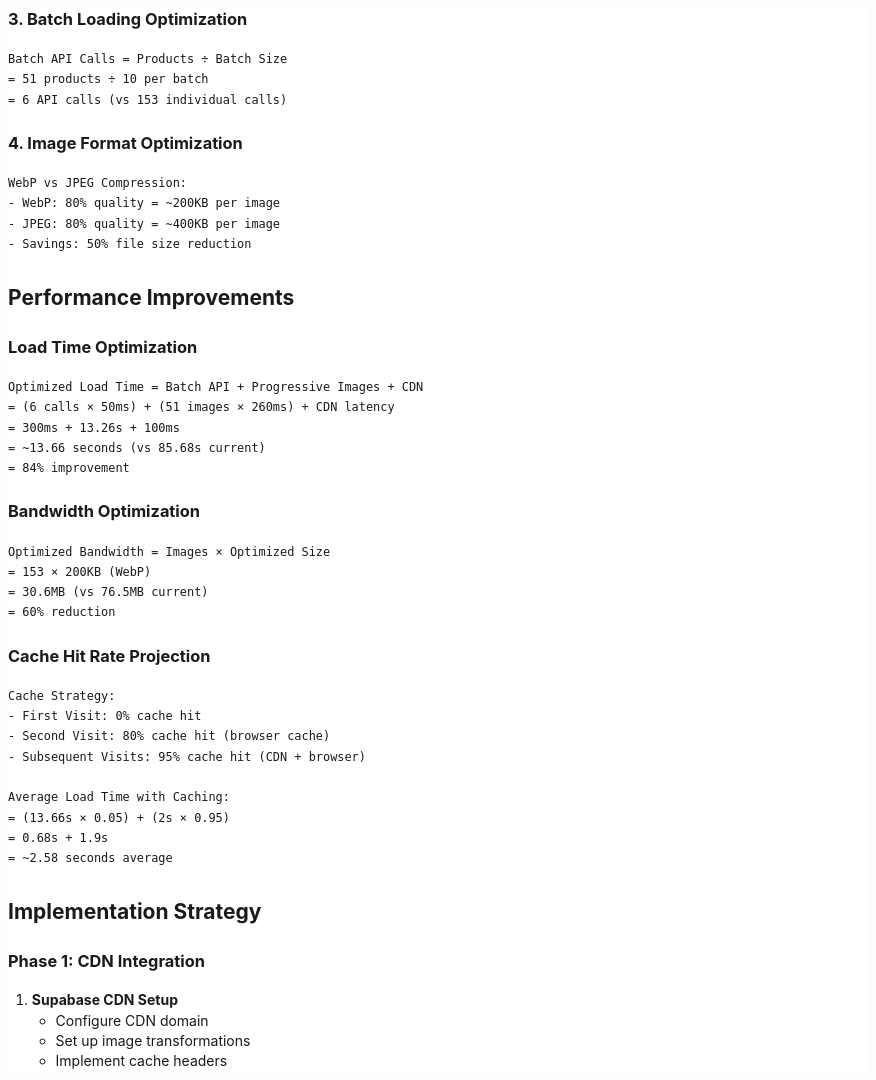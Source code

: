 ### 3. Batch Loading Optimization
```
Batch API Calls = Products ÷ Batch Size
= 51 products ÷ 10 per batch
= 6 API calls (vs 153 individual calls)
```

### 4. Image Format Optimization
```
WebP vs JPEG Compression:
- WebP: 80% quality = ~200KB per image
- JPEG: 80% quality = ~400KB per image
- Savings: 50% file size reduction
```

## Performance Improvements

### Load Time Optimization
```
Optimized Load Time = Batch API + Progressive Images + CDN
= (6 calls × 50ms) + (51 images × 260ms) + CDN latency
= 300ms + 13.26s + 100ms
= ~13.66 seconds (vs 85.68s current)
= 84% improvement
```

### Bandwidth Optimization
```
Optimized Bandwidth = Images × Optimized Size
= 153 × 200KB (WebP)
= 30.6MB (vs 76.5MB current)
= 60% reduction
```

### Cache Hit Rate Projection
```
Cache Strategy:
- First Visit: 0% cache hit
- Second Visit: 80% cache hit (browser cache)
- Subsequent Visits: 95% cache hit (CDN + browser)

Average Load Time with Caching:
= (13.66s × 0.05) + (2s × 0.95)
= 0.68s + 1.9s
= ~2.58 seconds average
```

## Implementation Strategy

### Phase 1: CDN Integration
1. **Supabase CDN Setup**
   - Configure CDN domain
   - Set up image transformations
   - Implement cache headers
